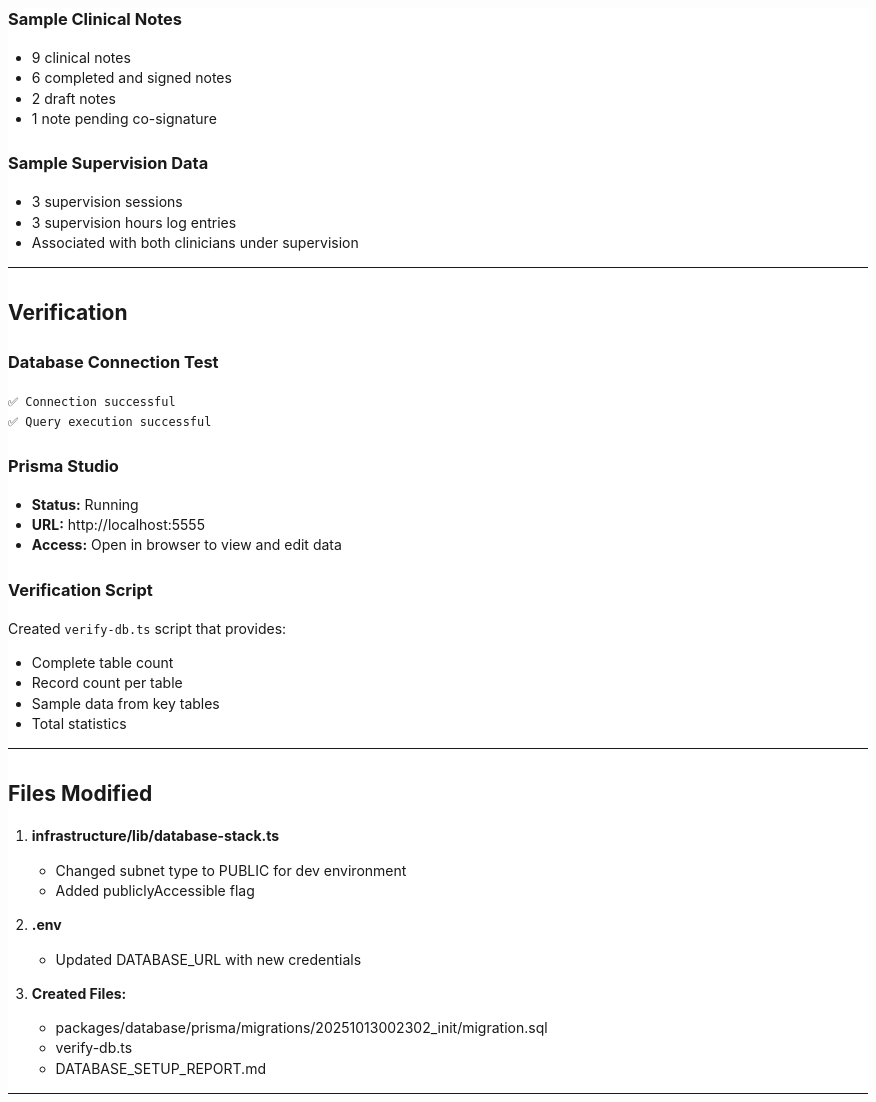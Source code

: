### Sample Clinical Notes
- 9 clinical notes
- 6 completed and signed notes
- 2 draft notes
- 1 note pending co-signature

### Sample Supervision Data
- 3 supervision sessions
- 3 supervision hours log entries
- Associated with both clinicians under supervision

---

## Verification

### Database Connection Test
```bash
✅ Connection successful
✅ Query execution successful
```

### Prisma Studio
- **Status:** Running
- **URL:** http://localhost:5555
- **Access:** Open in browser to view and edit data

### Verification Script
Created `verify-db.ts` script that provides:
- Complete table count
- Record count per table
- Sample data from key tables
- Total statistics

---

## Files Modified

1. **infrastructure/lib/database-stack.ts**
   - Changed subnet type to PUBLIC for dev environment
   - Added publiclyAccessible flag

2. **.env**
   - Updated DATABASE_URL with new credentials

3. **Created Files:**
   - packages/database/prisma/migrations/20251013002302_init/migration.sql
   - verify-db.ts
   - DATABASE_SETUP_REPORT.md

---
